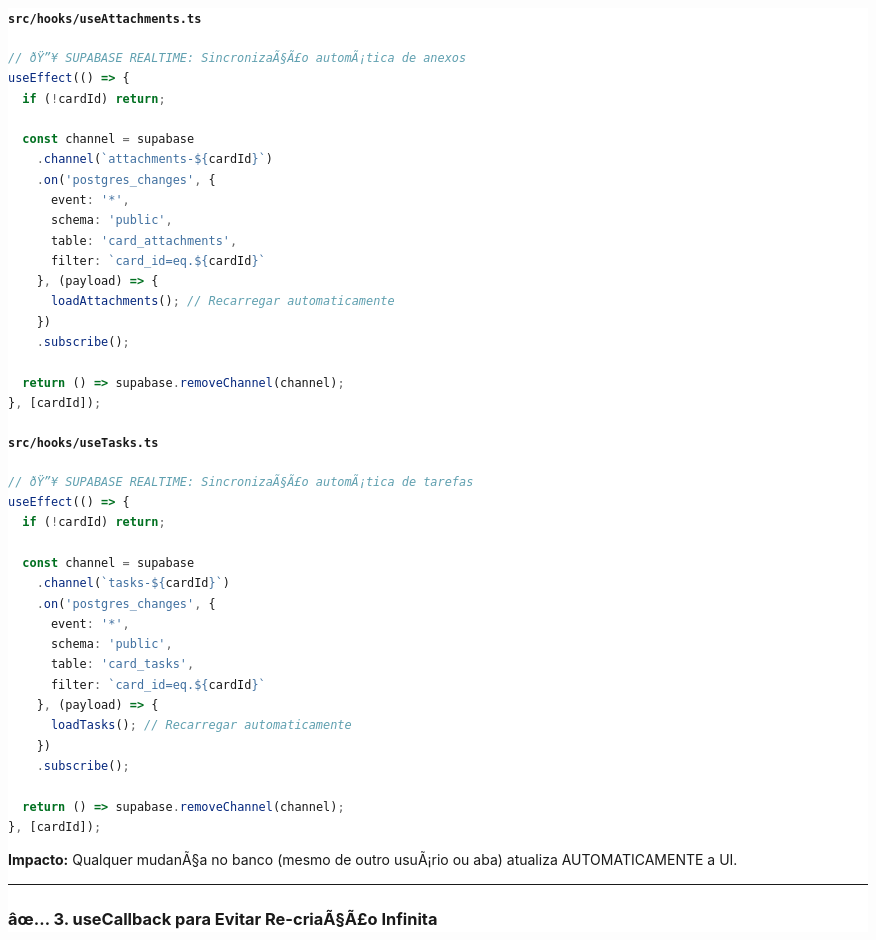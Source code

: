#### **`src/hooks/useAttachments.ts`**
```typescript
// ðŸ”¥ SUPABASE REALTIME: SincronizaÃ§Ã£o automÃ¡tica de anexos
useEffect(() => {
  if (!cardId) return;

  const channel = supabase
    .channel(`attachments-${cardId}`)
    .on('postgres_changes', {
      event: '*',
      schema: 'public',
      table: 'card_attachments',
      filter: `card_id=eq.${cardId}`
    }, (payload) => {
      loadAttachments(); // Recarregar automaticamente
    })
    .subscribe();

  return () => supabase.removeChannel(channel);
}, [cardId]);
```

#### **`src/hooks/useTasks.ts`**
```typescript
// ðŸ”¥ SUPABASE REALTIME: SincronizaÃ§Ã£o automÃ¡tica de tarefas
useEffect(() => {
  if (!cardId) return;

  const channel = supabase
    .channel(`tasks-${cardId}`)
    .on('postgres_changes', {
      event: '*',
      schema: 'public',
      table: 'card_tasks',
      filter: `card_id=eq.${cardId}`
    }, (payload) => {
      loadTasks(); // Recarregar automaticamente
    })
    .subscribe();

  return () => supabase.removeChannel(channel);
}, [cardId]);
```

**Impacto:** Qualquer mudanÃ§a no banco (mesmo de outro usuÃ¡rio ou aba) atualiza AUTOMATICAMENTE a UI.

---

### âœ… 3. **useCallback para Evitar Re-criaÃ§Ã£o Infinita**
